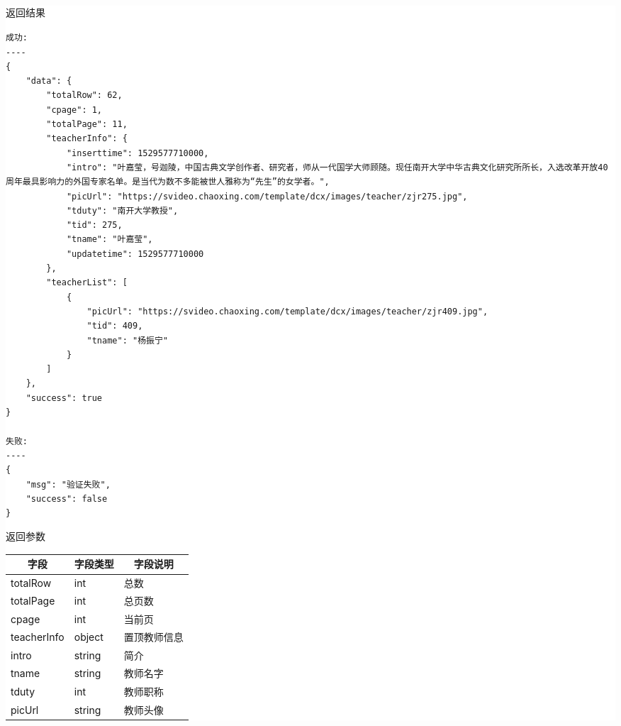 
返回结果

``` 
成功:
----
{
    "data": {
        "totalRow": 62,
        "cpage": 1,
        "totalPage": 11,
        "teacherInfo": {
            "inserttime": 1529577710000,
            "intro": "叶嘉莹，号迦陵，中国古典文学创作者、研究者，师从一代国学大师顾随。现任南开大学中华古典文化研究所所长，入选改革开放40周年最具影响力的外国专家名单。是当代为数不多能被世人雅称为“先生”的女学者。",
            "picUrl": "https://svideo.chaoxing.com/template/dcx/images/teacher/zjr275.jpg",
            "tduty": "南开大学教授",
            "tid": 275,
            "tname": "叶嘉莹",
            "updatetime": 1529577710000
        },
        "teacherList": [
            {
                "picUrl": "https://svideo.chaoxing.com/template/dcx/images/teacher/zjr409.jpg",
                "tid": 409,
                "tname": "杨振宁"
            }
        ]
    },
    "success": true
}

失败:
----
{
    "msg": "验证失败",
    "success": false
}
```

返回参数

|   字段  |  字段类型   |  字段说明   |
| --- | --- | --- |
|  totalRow   |  int   |   总数  |
|  totalPage   |  int   |   总页数  |
|  cpage   |  int   |   当前页  |
|  teacherInfo   |  object   |   置顶教师信息  |
|  intro   |  string   |   简介  |
|  tname  |  string   |  教师名字   |
|  tduty  |  int   |  教师职称   |
|  picUrl  |   string  |  教师头像   |
